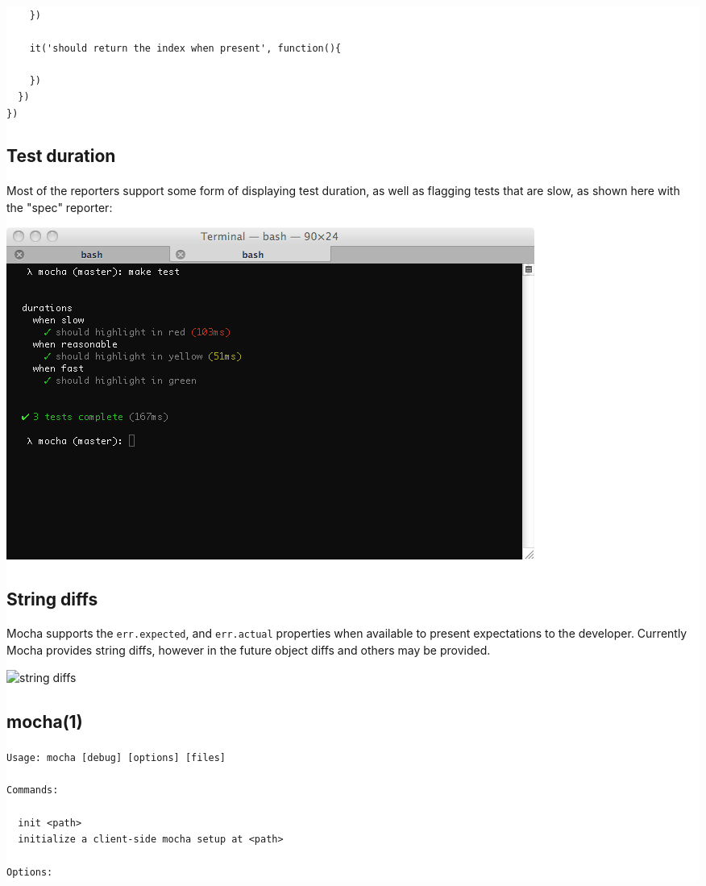         })

        it('should return the index when present', function(){

        })
      })
    })

<h2 id="test-duration">Test duration</h2>

  Most of the reporters support some form of displaying
  test duration, as well as flagging tests that are slow,
  as shown here with the "spec" reporter:

   ![test duration](images/reporter-spec-duration.png)

<h2 id="string-diffs">String diffs</h2>

  Mocha supports the `err.expected`, and `err.actual` properties
  when available to present expectations to the developer. Currently
  Mocha provides string diffs, however in the future object diffs and
  others may be provided.

  ![string diffs](http://f.cl.ly/items/3L0T1A0h2N1J3G021i0F/Screen%20Shot%202012-03-01%20at%202.31.31%20PM.png)

<h2 id="usage">mocha(1)</h2>


    Usage: mocha [debug] [options] [files]

    Commands:

      init <path>
      initialize a client-side mocha setup at <path>

    Options:
